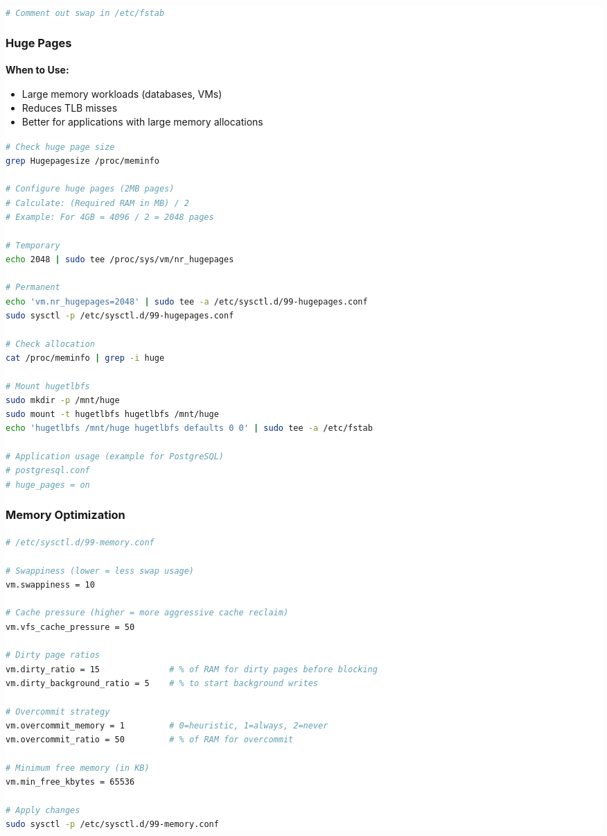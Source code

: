 ```bash
# Comment out swap in /etc/fstab
```

### Huge Pages

**When to Use:**
- Large memory workloads (databases, VMs)
- Reduces TLB misses
- Better for applications with large memory allocations

```bash
# Check huge page size
grep Hugepagesize /proc/meminfo

# Configure huge pages (2MB pages)
# Calculate: (Required RAM in MB) / 2
# Example: For 4GB = 4096 / 2 = 2048 pages

# Temporary
echo 2048 | sudo tee /proc/sys/vm/nr_hugepages

# Permanent
echo 'vm.nr_hugepages=2048' | sudo tee -a /etc/sysctl.d/99-hugepages.conf
sudo sysctl -p /etc/sysctl.d/99-hugepages.conf

# Check allocation
cat /proc/meminfo | grep -i huge

# Mount hugetlbfs
sudo mkdir -p /mnt/huge
sudo mount -t hugetlbfs hugetlbfs /mnt/huge
echo 'hugetlbfs /mnt/huge hugetlbfs defaults 0 0' | sudo tee -a /etc/fstab

# Application usage (example for PostgreSQL)
# postgresql.conf
# huge_pages = on
```

### Memory Optimization

```bash
# /etc/sysctl.d/99-memory.conf

# Swappiness (lower = less swap usage)
vm.swappiness = 10

# Cache pressure (higher = more aggressive cache reclaim)
vm.vfs_cache_pressure = 50

# Dirty page ratios
vm.dirty_ratio = 15              # % of RAM for dirty pages before blocking
vm.dirty_background_ratio = 5    # % to start background writes

# Overcommit strategy
vm.overcommit_memory = 1         # 0=heuristic, 1=always, 2=never
vm.overcommit_ratio = 50         # % of RAM for overcommit

# Minimum free memory (in KB)
vm.min_free_kbytes = 65536

# Apply changes
sudo sysctl -p /etc/sysctl.d/99-memory.conf
```
